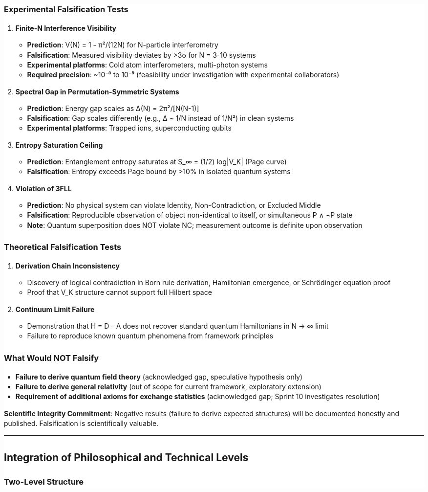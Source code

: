 ### Experimental Falsification Tests

1. **Finite-N Interference Visibility**
   - **Prediction**: V(N) = 1 - π²/(12N) for N-particle interferometry
   - **Falsification**: Measured visibility deviates by >3σ for N = 3-10 systems
   - **Experimental platforms**: Cold atom interferometers, multi-photon systems
   - **Required precision**: ~10⁻⁸ to 10⁻⁹ (feasibility under investigation with experimental collaborators)

2. **Spectral Gap in Permutation-Symmetric Systems**
   - **Prediction**: Energy gap scales as Δ(N) = 2π²/[N(N-1)]
   - **Falsification**: Gap scales differently (e.g., Δ ~ 1/N instead of 1/N²) in clean systems
   - **Experimental platforms**: Trapped ions, superconducting qubits

3. **Entropy Saturation Ceiling**
   - **Prediction**: Entanglement entropy saturates at S_∞ = (1/2) log|V_K| (Page curve)
   - **Falsification**: Entropy exceeds Page bound by >10% in isolated quantum systems

4. **Violation of 3FLL**
   - **Prediction**: No physical system can violate Identity, Non-Contradiction, or Excluded Middle
   - **Falsification**: Reproducible observation of object non-identical to itself, or simultaneous P ∧ ¬P state
   - **Note**: Quantum superposition does NOT violate NC; measurement outcome is definite upon observation

### Theoretical Falsification Tests

1. **Derivation Chain Inconsistency**
   - Discovery of logical contradiction in Born rule derivation, Hamiltonian emergence, or Schrödinger equation proof
   - Proof that V_K structure cannot support full Hilbert space

2. **Continuum Limit Failure**
   - Demonstration that H = D - A does not recover standard quantum Hamiltonians in N → ∞ limit
   - Failure to reproduce known quantum phenomena from framework principles

### What Would NOT Falsify

- **Failure to derive quantum field theory** (acknowledged gap, speculative hypothesis only)
- **Failure to derive general relativity** (out of scope for current framework, exploratory extension)
- **Requirement of additional axioms for exchange statistics** (acknowledged gap; Sprint 10 investigates resolution)

**Scientific Integrity Commitment**: Negative results (failure to derive expected structures) will be documented honestly and published. Falsification is scientifically valuable.

---

## Integration of Philosophical and Technical Levels

### Two-Level Structure

